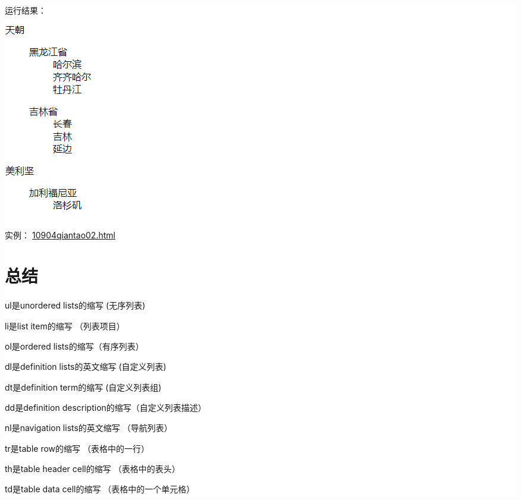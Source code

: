 运行结果：

![1090402](img/1090402.png)

实例： [10904qiantao02.html](10904qiantao02.html) 



# 总结

ul是unordered lists的缩写 (无序列表)

li是list item的缩写 （列表项目）

ol是ordered lists的缩写（有序列表）

dl是definition lists的英文缩写 (自定义列表)

dt是definition term的缩写 (自定义列表组)

dd是definition description的缩写（自定义列表描述）

nl是navigation lists的英文缩写 （导航列表）

tr是table row的缩写 （表格中的一行）

th是table header cell的缩写 （表格中的表头）

td是table data cell的缩写 （表格中的一个单元格）